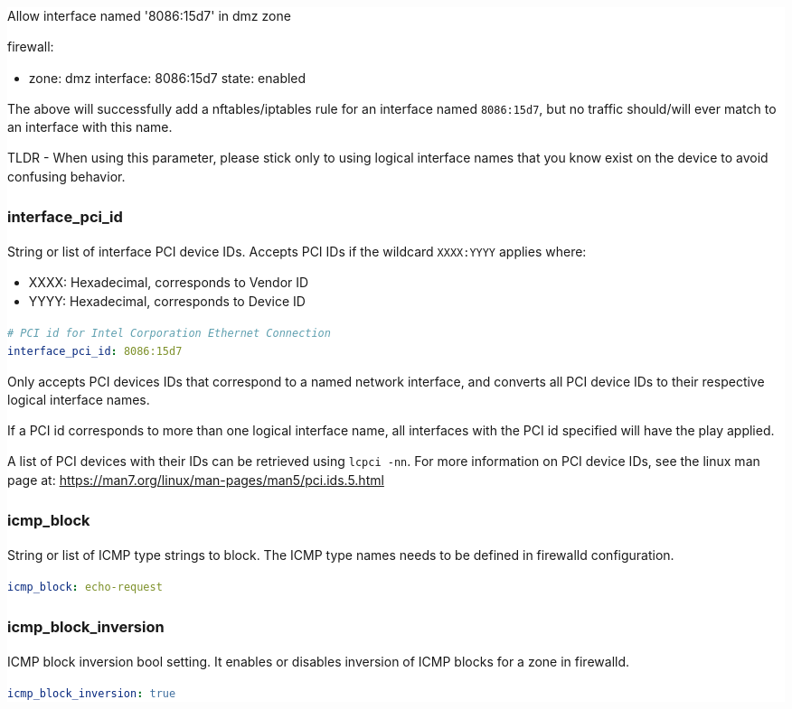 Allow interface named '8086:15d7' in dmz zone

firewall:

* zone: dmz
    interface: 8086:15d7
    state: enabled

The above will successfully add a nftables/iptables rule
for an interface named `8086:15d7`, but no traffic should/will
ever match to an interface with this name.

TLDR - When using this parameter, please stick only to using
logical interface names that you know exist on the device to
avoid confusing behavior.

### interface_pci_id

String or list of interface PCI device IDs.
Accepts PCI IDs if the wildcard `XXXX:YYYY` applies
where:

* XXXX: Hexadecimal, corresponds to Vendor ID
* YYYY: Hexadecimal, corresponds to Device ID

```yaml
# PCI id for Intel Corporation Ethernet Connection
interface_pci_id: 8086:15d7
```

Only accepts PCI devices IDs that correspond to a named network interface,
and converts all PCI device IDs to their respective logical interface names.

If a PCI id corresponds to more than one logical interface name,
all interfaces with the PCI id specified will have the play applied.

A list of PCI devices with their IDs can be retrieved using `lcpci -nn`.
For more information on PCI device IDs, see the linux man page at:
<https://man7.org/linux/man-pages/man5/pci.ids.5.html>

### icmp_block

String or list of ICMP type strings to block.  The ICMP type names needs to be
defined in firewalld configuration.

```yaml
icmp_block: echo-request
```

### icmp_block_inversion

ICMP block inversion bool setting.  It enables or disables inversion of ICMP
blocks for a zone in firewalld.

```yaml
icmp_block_inversion: true
```
